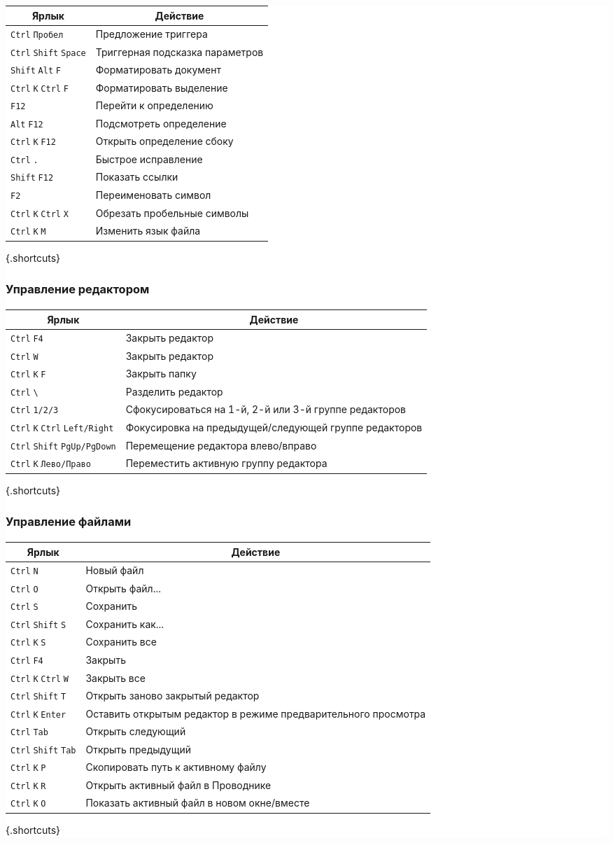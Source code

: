 Ярлык | Действие
---|---
`Ctrl` `Пробел` | Предложение триггера
`Ctrl` `Shift` `Space` | Триггерная подсказка параметров
`Shift` `Alt` `F` | Форматировать документ
`Ctrl` `K` `Ctrl` `F` | Форматировать выделение
`F12` | Перейти к определению
`Alt` `F12` | Подсмотреть определение
`Ctrl` `K` `F12` | Открыть определение сбоку
`Ctrl` `.` | Быстрое исправление
`Shift` `F12` | Показать ссылки
`F2` | Переименовать символ
`Ctrl` `K` `Ctrl` `X` | Обрезать пробельные символы
`Ctrl` `K` `M` | Изменить язык файла
{.shortcuts}


### Управление редактором

Ярлык | Действие
---|---
`Ctrl` `F4` | Закрыть редактор
`Ctrl` `W` | Закрыть редактор
`Ctrl` `K` `F` | Закрыть папку
`Ctrl` `\` | Разделить редактор
`Ctrl` `1/2/3` | Сфокусироваться на 1-й, 2-й или 3-й группе редакторов
`Ctrl` `K` `Ctrl` `Left/Right` | Фокусировка на предыдущей/следующей группе редакторов
`Ctrl` `Shift` `PgUp/PgDown` | Перемещение редактора влево/вправо
`Ctrl` `K` `Лево/Право` | Переместить активную группу редактора
{.shortcuts}


### Управление файлами

Ярлык | Действие
---|---
`Ctrl` `N` | Новый файл
`Ctrl` `O` | Открыть файл...
`Ctrl` `S` | Сохранить
`Ctrl` `Shift` `S` | Сохранить как...
`Ctrl` `K` `S` | Сохранить все
`Ctrl` `F4` | Закрыть
`Ctrl` `K` `Ctrl` `W` | Закрыть все
`Ctrl` `Shift` `T` | Открыть заново закрытый редактор
`Ctrl` `K` `Enter` | Оставить открытым редактор в режиме предварительного просмотра
`Ctrl` `Tab` | Открыть следующий
`Ctrl` `Shift` `Tab` | Открыть предыдущий
`Ctrl` `K` `P` | Скопировать путь к активному файлу
`Ctrl` `K` `R` | Открыть активный файл в Проводнике
`Ctrl` `K` `O` | Показать активный файл в новом окне/вместе
{.shortcuts}

